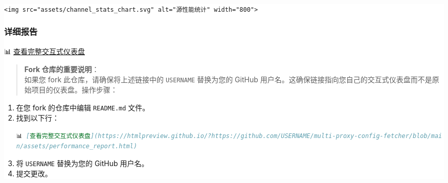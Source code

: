     <img src="assets/channel_stats_chart.svg" alt="源性能统计" width="800">
  </a>
</div>

### 详细报告
📊 [查看完整交互式仪表盘](https://htmlpreview.github.io/?https://github.com/4n0nymou3/multi-proxy-config-fetcher/blob/main/assets/performance_report.html)

> **Fork 仓库的重要说明**：  
如果您 fork 此仓库，请确保将上述链接中的 `USERNAME` 替换为您的 GitHub 用户名。这确保链接指向您自己的交互式仪表盘而不是原始项目的仪表盘。操作步骤：
1. 在您 fork 的仓库中编辑 `README.md` 文件。
2. 找到以下行：
   ```markdown
   📊 [查看完整交互式仪表盘](https://htmlpreview.github.io/?https://github.com/USERNAME/multi-proxy-config-fetcher/blob/main/assets/performance_report.html)
   ```
3. 将 `USERNAME` 替换为您的 GitHub 用户名。
4. 提交更改。
